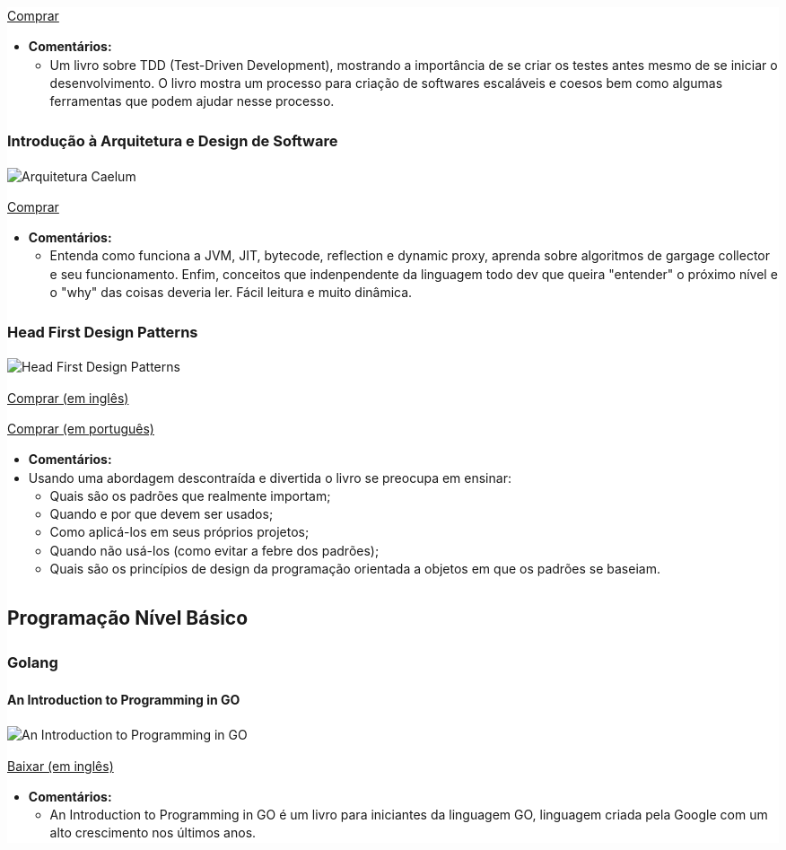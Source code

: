 [Comprar](http://www.amazon.com.br/Growing-Object-Oriented-Software-Guided-Tests/dp/0321503627)
* **Comentários:**
    * Um livro sobre TDD (Test-Driven Development), mostrando a importância de se criar os testes antes mesmo de se iniciar o desenvolvimento. O livro mostra um processo para criação de softwares escaláveis e coesos bem como algumas ferramentas que podem ajudar nesse processo.

### <a name="arquitetura-caelum" />Introdução à Arquitetura e Design de Software
![Arquitetura Caelum](http://www.arquiteturajava.com.br/img/capa-livro.png)

[Comprar](http://www.arquiteturajava.com.br/)
* **Comentários:**
    * Entenda como funciona a JVM, JIT, bytecode, reflection e dynamic proxy, aprenda sobre algoritmos de gargage collector e seu funcionamento. Enfim, conceitos que indenpendente da linguagem todo dev que queira "entender" o próximo nível e o "why" das coisas deveria ler. Fácil leitura e muito dinâmica.

### <a name="design-patterns" />Head First Design Patterns

![Head First Design Patterns](http://ecx.images-amazon.com/images/I/61APhXCksuL._SX430_BO1,204,203,200_.jpg)

[Comprar (em inglês)](http://www.amazon.com/Head-First-Design-Patterns-Freeman-ebook/dp/B00AA36RZY/ref=mt_kindle?_encoding=UTF8&me=)

[Comprar (em português)](http://www.saraiva.com.br/use-a-cabeca-padroes-de-projetos-design-patterns-2-ed-revisada-1995765.html?mi=VITRINECHAORDIC_ultimatebuy_product_1995765)
* **Comentários:**
* Usando uma abordagem descontraída e divertida o livro se preocupa em ensinar:
	* Quais são os padrões que realmente importam; 
	* Quando e por que devem ser usados; 
	* Como aplicá-los em seus próprios projetos; 
	* Quando não usá-los (como evitar a febre dos padrões); 
	* Quais são os princípios de design da programação orientada a objetos em que os padrões se baseiam.

## <a name="programacao-nivel-basico" />Programação Nível Básico

### <a name="golang-basico" />Golang

#### <a name="introduction_golang" />An Introduction to Programming in GO

![An Introduction to Programming in GO](https://www.golang-book.com/public/img/intro/cover.0.png)

[Baixar (em inglês)](https://www.golang-book.com/public/pdf/gobook.0.pdf)

* **Comentários:**
    * An Introduction to Programming in GO é um livro para iniciantes da linguagem GO, linguagem criada pela Google com um alto crescimento nos últimos anos.

